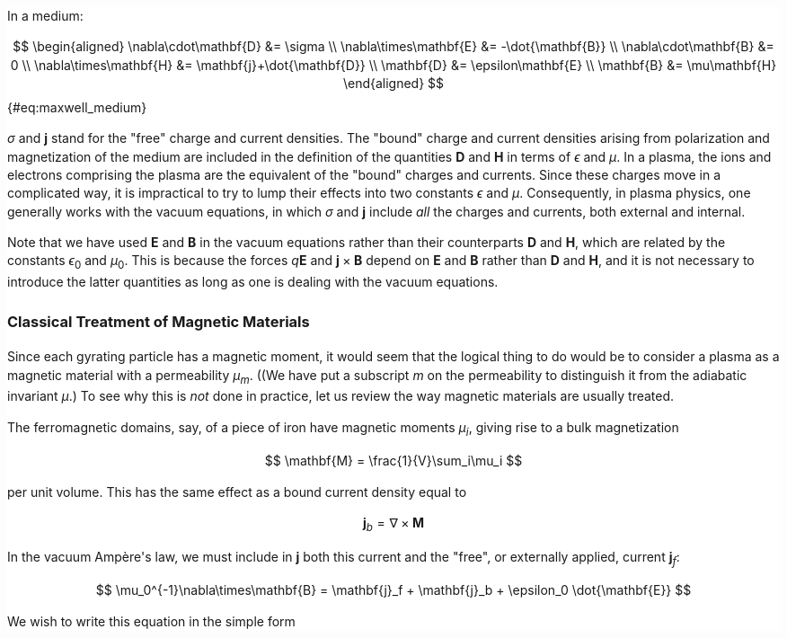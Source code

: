 In a medium:

$$
\begin{aligned}
\nabla\cdot\mathbf{D} &= \sigma \\
\nabla\times\mathbf{E} &= -\dot{\mathbf{B}} \\
\nabla\cdot\mathbf{B} &= 0 \\
\nabla\times\mathbf{H} &= \mathbf{j}+\dot{\mathbf{D}} \\
\mathbf{D} &= \epsilon\mathbf{E} \\
\mathbf{B} &= \mu\mathbf{H}
\end{aligned}
$$ {#eq:maxwell_medium}

$\sigma$ and $\mathbf{j}$ stand for the "free" charge and current densities. The "bound" charge and current densities arising from polarization and magnetization of the medium are included in the definition of the quantities $\mathbf{D}$ and $\mathbf{H}$ in terms of $\epsilon$ and $\mu$. In a plasma, the ions and electrons comprising the plasma are the equivalent of the "bound" charges and currents. Since these charges move in a complicated way, it is impractical to try to lump their effects into two constants $\epsilon$ and $\mu$. Consequently, in plasma physics, one generally works with the vacuum equations, in which $\sigma$ and $\mathbf{j}$ include _all_ the charges and currents, both external and internal.

Note that we have used $\mathbf{E}$ and $\mathbf{B}$ in the vacuum equations rather than their counterparts $\mathbf{D}$ and $\mathbf{H}$, which are related by the constants $\epsilon_0$ and $\mu_0$. This is because the forces $q\mathbf{E}$ and $\mathbf{j}\times\mathbf{B}$ depend on $\mathbf{E}$ and $\mathbf{B}$ rather than $\mathbf{D}$ and $\mathbf{H}$, and it is not
necessary to introduce the latter quantities as long as one is dealing with the vacuum equations.

### Classical Treatment of Magnetic Materials

Since each gyrating particle has a magnetic moment, it would seem that the logical thing to do would be to consider a plasma as a magnetic material with a permeability $\mu_m$. ((We have put a subscript $m$ on the permeability to distinguish it from the adiabatic invariant $\mu$.) To see why this is _not_ done in practice, let us review the way magnetic materials are usually treated.

The ferromagnetic domains, say, of a piece of iron have magnetic moments $\mu_i$, giving rise to a bulk magnetization

$$
\mathbf{M} = \frac{1}{V}\sum_i\mu_i
$$

per unit volume. This has the same effect as a bound current density equal to

$$
\mathbf{j}_b = \nabla\times\mathbf{M}
$$

In the vacuum Ampère's law, we must include in $\mathbf{j}$ both this current and the "free", or externally applied, current $\mathbf{j}_f$:

$$
\mu_0^{-1}\nabla\times\mathbf{B} = \mathbf{j}_f + \mathbf{j}_b + \epsilon_0 \dot{\mathbf{E}}
$$

We wish to write this equation in the simple form

